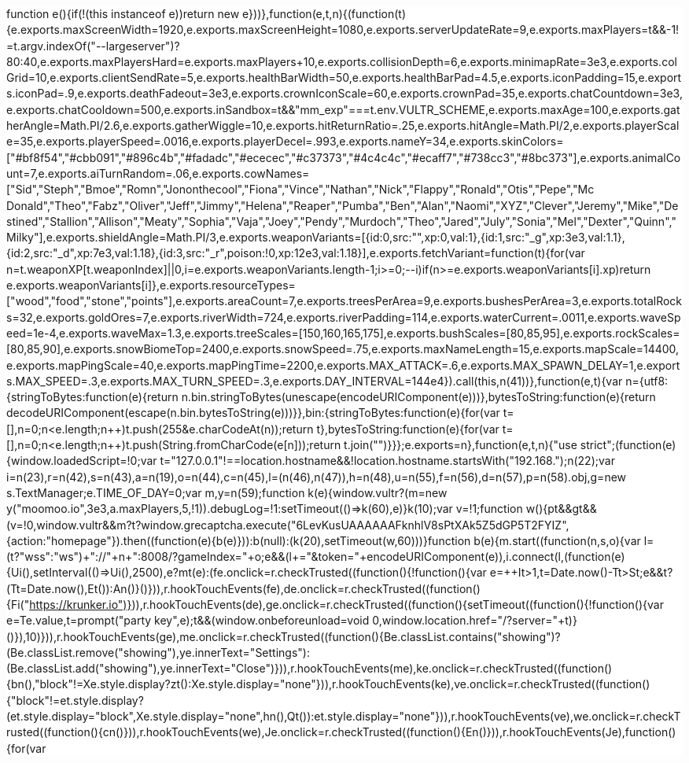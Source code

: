 function e(){if(!(this instanceof e))return new e}))},function(e,t,n){(function(t){e.exports.maxScreenWidth=1920,e.exports.maxScreenHeight=1080,e.exports.serverUpdateRate=9,e.exports.maxPlayers=t&&-1!=t.argv.indexOf("--largeserver")?80:40,e.exports.maxPlayersHard=e.exports.maxPlayers+10,e.exports.collisionDepth=6,e.exports.minimapRate=3e3,e.exports.colGrid=10,e.exports.clientSendRate=5,e.exports.healthBarWidth=50,e.exports.healthBarPad=4.5,e.exports.iconPadding=15,e.exports.iconPad=.9,e.exports.deathFadeout=3e3,e.exports.crownIconScale=60,e.exports.crownPad=35,e.exports.chatCountdown=3e3,e.exports.chatCooldown=500,e.exports.inSandbox=t&&"mm_exp"===t.env.VULTR_SCHEME,e.exports.maxAge=100,e.exports.gatherAngle=Math.PI/2.6,e.exports.gatherWiggle=10,e.exports.hitReturnRatio=.25,e.exports.hitAngle=Math.PI/2,e.exports.playerScale=35,e.exports.playerSpeed=.0016,e.exports.playerDecel=.993,e.exports.nameY=34,e.exports.skinColors=["#bf8f54","#cbb091","#896c4b","#fadadc","#ececec","#c37373","#4c4c4c","#ecaff7","#738cc3","#8bc373"],e.exports.animalCount=7,e.exports.aiTurnRandom=.06,e.exports.cowNames=["Sid","Steph","Bmoe","Romn","Jononthecool","Fiona","Vince","Nathan","Nick","Flappy","Ronald","Otis","Pepe","Mc Donald","Theo","Fabz","Oliver","Jeff","Jimmy","Helena","Reaper","Pumba","Ben","Alan","Naomi","XYZ","Clever","Jeremy","Mike","Destined","Stallion","Allison","Meaty","Sophia","Vaja","Joey","Pendy","Murdoch","Theo","Jared","July","Sonia","Mel","Dexter","Quinn","Milky"],e.exports.shieldAngle=Math.PI/3,e.exports.weaponVariants=[{id:0,src:"",xp:0,val:1},{id:1,src:"_g",xp:3e3,val:1.1},{id:2,src:"_d",xp:7e3,val:1.18},{id:3,src:"_r",poison:!0,xp:12e3,val:1.18}],e.exports.fetchVariant=function(t){for(var n=t.weaponXP[t.weaponIndex]||0,i=e.exports.weaponVariants.length-1;i>=0;--i)if(n>=e.exports.weaponVariants[i].xp)return e.exports.weaponVariants[i]},e.exports.resourceTypes=["wood","food","stone","points"],e.exports.areaCount=7,e.exports.treesPerArea=9,e.exports.bushesPerArea=3,e.exports.totalRocks=32,e.exports.goldOres=7,e.exports.riverWidth=724,e.exports.riverPadding=114,e.exports.waterCurrent=.0011,e.exports.waveSpeed=1e-4,e.exports.waveMax=1.3,e.exports.treeScales=[150,160,165,175],e.exports.bushScales=[80,85,95],e.exports.rockScales=[80,85,90],e.exports.snowBiomeTop=2400,e.exports.snowSpeed=.75,e.exports.maxNameLength=15,e.exports.mapScale=14400,e.exports.mapPingScale=40,e.exports.mapPingTime=2200,e.exports.MAX_ATTACK=.6,e.exports.MAX_SPAWN_DELAY=1,e.exports.MAX_SPEED=.3,e.exports.MAX_TURN_SPEED=.3,e.exports.DAY_INTERVAL=144e4}).call(this,n(41))},function(e,t){var n={utf8:{stringToBytes:function(e){return n.bin.stringToBytes(unescape(encodeURIComponent(e)))},bytesToString:function(e){return decodeURIComponent(escape(n.bin.bytesToString(e)))}},bin:{stringToBytes:function(e){for(var t=[],n=0;n<e.length;n++)t.push(255&e.charCodeAt(n));return t},bytesToString:function(e){for(var t=[],n=0;n<e.length;n++)t.push(String.fromCharCode(e[n]));return t.join("")}}};e.exports=n},function(e,t,n){"use strict";(function(e){window.loadedScript=!0;var t="127.0.0.1"!==location.hostname&&!location.hostname.startsWith("192.168.");n(22);var i=n(23),r=n(42),s=n(43),a=n(19),o=n(44),c=n(45),l=(n(46),n(47)),h=n(48),u=n(55),f=n(56),d=n(57),p=n(58).obj,g=new s.TextManager;e.TIME_OF_DAY=0;var m,y=n(59);function k(e){window.vultr?(m=new y("moomoo.io",3e3,a.maxPlayers,5,!1)).debugLog=!1:setTimeout(()=>k(60),e)}k(10);var v=!1;function w(){pt&&gt&&(v=!0,window.vultr&&m?t?window.grecaptcha.execute("6LevKusUAAAAAAFknhlV8sPtXAk5Z5dGP5T2FYIZ",{action:"homepage"}).then((function(e){b(e)})):b(null):(k(20),setTimeout(w,60)))}function b(e){m.start((function(n,s,o){var l=(t?"wss":"ws")+"://"+n+":8008/?gameIndex="+o;e&&(l+="&token="+encodeURIComponent(e)),i.connect(l,(function(e){Ui(),setInterval(()=>Ui(),2500),e?mt(e):(fe.onclick=r.checkTrusted((function(){!function(){var e=++It>1,t=Date.now()-Tt>St;e&&t?(Tt=Date.now(),Et()):An()}()})),r.hookTouchEvents(fe),de.onclick=r.checkTrusted((function(){Fi("https://krunker.io")})),r.hookTouchEvents(de),ge.onclick=r.checkTrusted((function(){setTimeout((function(){!function(){var e=Te.value,t=prompt("party key",e);t&&(window.onbeforeunload=void 0,window.location.href="/?server="+t)}()}),10)})),r.hookTouchEvents(ge),me.onclick=r.checkTrusted((function(){Be.classList.contains("showing")?(Be.classList.remove("showing"),ye.innerText="Settings"):(Be.classList.add("showing"),ye.innerText="Close")})),r.hookTouchEvents(me),ke.onclick=r.checkTrusted((function(){bn(),"block"!=Xe.style.display?zt():Xe.style.display="none"})),r.hookTouchEvents(ke),ve.onclick=r.checkTrusted((function(){"block"!=et.style.display?(et.style.display="block",Xe.style.display="none",hn(),Qt()):et.style.display="none"})),r.hookTouchEvents(ve),we.onclick=r.checkTrusted((function(){cn()})),r.hookTouchEvents(we),Je.onclick=r.checkTrusted((function(){En()})),r.hookTouchEvents(Je),function(){for(var